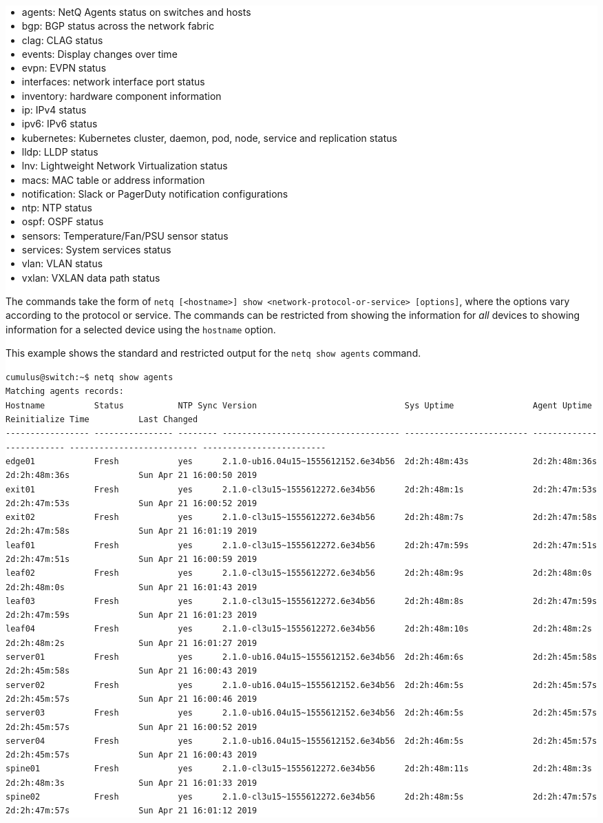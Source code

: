 - agents: NetQ Agents status on switches and hosts
- bgp: BGP status across the network fabric
- clag: CLAG status
- events: Display changes over time
- evpn: EVPN status
- interfaces: network interface port status
- inventory: hardware component information
- ip: IPv4 status
- ipv6: IPv6 status
- kubernetes: Kubernetes cluster, daemon, pod, node, service and
  replication status
- lldp: LLDP status
- lnv: Lightweight Network Virtualization status
- macs: MAC table or address information
- notification: Slack or PagerDuty notification configurations
- ntp: NTP status
- ospf: OSPF status
- sensors: Temperature/Fan/PSU sensor status
- services: System services status
- vlan: VLAN status
- vxlan: VXLAN data path status

The commands take the form of `netq [<hostname>] show
<network-protocol-or-service> [options]`, where the options vary
according to the protocol or service. The commands can be restricted
from showing the information for *all* devices to showing information
for a selected device using the `hostname` option.

This example shows the standard and restricted output for the `netq show
agents` command.

    cumulus@switch:~$ netq show agents
    Matching agents records:
    Hostname          Status           NTP Sync Version                              Sys Uptime                Agent Uptime              Reinitialize Time          Last Changed
    ----------------- ---------------- -------- ------------------------------------ ------------------------- ------------------------- -------------------------- -------------------------
    edge01            Fresh            yes      2.1.0-ub16.04u15~1555612152.6e34b56  2d:2h:48m:43s             2d:2h:48m:36s             2d:2h:48m:36s              Sun Apr 21 16:00:50 2019
    exit01            Fresh            yes      2.1.0-cl3u15~1555612272.6e34b56      2d:2h:48m:1s              2d:2h:47m:53s             2d:2h:47m:53s              Sun Apr 21 16:00:52 2019
    exit02            Fresh            yes      2.1.0-cl3u15~1555612272.6e34b56      2d:2h:48m:7s              2d:2h:47m:58s             2d:2h:47m:58s              Sun Apr 21 16:01:19 2019
    leaf01            Fresh            yes      2.1.0-cl3u15~1555612272.6e34b56      2d:2h:47m:59s             2d:2h:47m:51s             2d:2h:47m:51s              Sun Apr 21 16:00:59 2019
    leaf02            Fresh            yes      2.1.0-cl3u15~1555612272.6e34b56      2d:2h:48m:9s              2d:2h:48m:0s              2d:2h:48m:0s               Sun Apr 21 16:01:43 2019
    leaf03            Fresh            yes      2.1.0-cl3u15~1555612272.6e34b56      2d:2h:48m:8s              2d:2h:47m:59s             2d:2h:47m:59s              Sun Apr 21 16:01:23 2019
    leaf04            Fresh            yes      2.1.0-cl3u15~1555612272.6e34b56      2d:2h:48m:10s             2d:2h:48m:2s              2d:2h:48m:2s               Sun Apr 21 16:01:27 2019
    server01          Fresh            yes      2.1.0-ub16.04u15~1555612152.6e34b56  2d:2h:46m:6s              2d:2h:45m:58s             2d:2h:45m:58s              Sun Apr 21 16:00:43 2019
    server02          Fresh            yes      2.1.0-ub16.04u15~1555612152.6e34b56  2d:2h:46m:5s              2d:2h:45m:57s             2d:2h:45m:57s              Sun Apr 21 16:00:46 2019
    server03          Fresh            yes      2.1.0-ub16.04u15~1555612152.6e34b56  2d:2h:46m:5s              2d:2h:45m:57s             2d:2h:45m:57s              Sun Apr 21 16:00:52 2019
    server04          Fresh            yes      2.1.0-ub16.04u15~1555612152.6e34b56  2d:2h:46m:5s              2d:2h:45m:57s             2d:2h:45m:57s              Sun Apr 21 16:00:43 2019
    spine01           Fresh            yes      2.1.0-cl3u15~1555612272.6e34b56      2d:2h:48m:11s             2d:2h:48m:3s              2d:2h:48m:3s               Sun Apr 21 16:01:33 2019
    spine02           Fresh            yes      2.1.0-cl3u15~1555612272.6e34b56      2d:2h:48m:5s              2d:2h:47m:57s             2d:2h:47m:57s              Sun Apr 21 16:01:12 2019
      